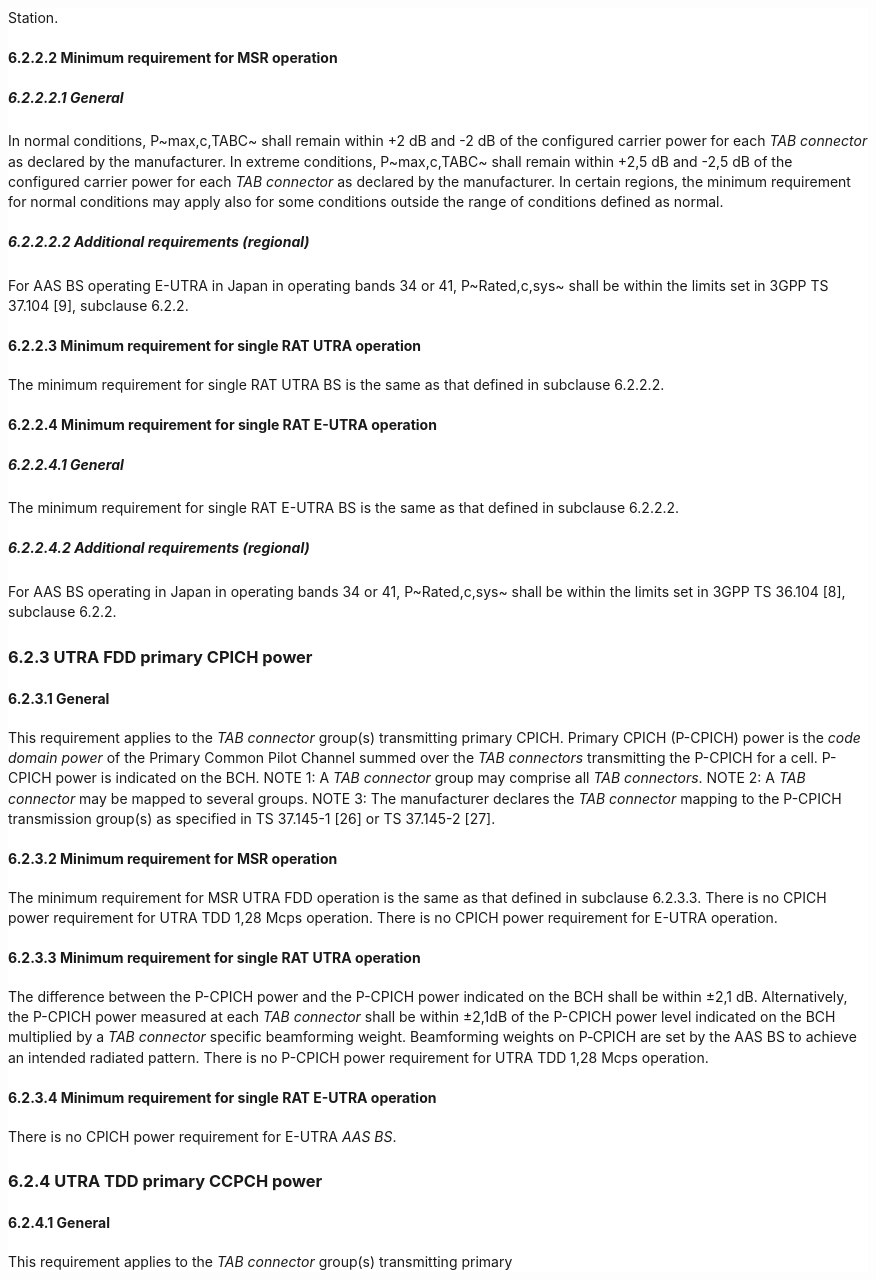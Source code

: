 Station.
#### 6.2.2.2 Minimum requirement for MSR operation
##### 6.2.2.2.1 General
In normal conditions, P~max,c,TABC~ shall remain within +2 dB and -2 dB of the
configured carrier power for each _TAB connector_ as declared by the
manufacturer.
In extreme conditions, P~max,c,TABC~ shall remain within +2,5 dB and -2,5 dB
of the configured carrier power for each _TAB connector_ as declared by the
manufacturer.
In certain regions, the minimum requirement for normal conditions may apply
also for some conditions outside the range of conditions defined as normal.
##### 6.2.2.2.2 Additional requirements (regional)
For AAS BS operating E-UTRA in Japan in operating bands 34 or 41,
P~Rated,c,sys~ shall be within the limits set in 3GPP TS 37.104 [9], subclause
6.2.2.
#### 6.2.2.3 Minimum requirement for single RAT UTRA operation
The minimum requirement for single RAT UTRA BS is the same as that defined in
subclause 6.2.2.2.
#### 6.2.2.4 Minimum requirement for single RAT E-UTRA operation
##### 6.2.2.4.1 General
The minimum requirement for single RAT E-UTRA BS is the same as that defined
in subclause 6.2.2.2.
##### 6.2.2.4.2 Additional requirements (regional)
For AAS BS operating in Japan in operating bands 34 or 41, P~Rated,c,sys~
shall be within the limits set in 3GPP TS 36.104 [8], subclause 6.2.2.
### 6.2.3 UTRA FDD primary CPICH power
#### 6.2.3.1 General
This requirement applies to the _TAB connector_ group(s) transmitting primary
CPICH.
Primary CPICH (P-CPICH) power is the _code domain power_ of the Primary Common
Pilot Channel summed over the _TAB connectors_ transmitting the P-CPICH for a
cell. P-CPICH power is indicated on the BCH.
NOTE 1: A _TAB connector_ group may comprise all _TAB connectors_.
NOTE 2: A _TAB connector_ may be mapped to several groups.
NOTE 3: The manufacturer declares the _TAB connector_ mapping to the P-CPICH
transmission group(s) as specified in TS 37.145-1 [26] or TS 37.145-2 [27].
#### 6.2.3.2 Minimum requirement for MSR operation
The minimum requirement for MSR UTRA FDD operation is the same as that defined
in subclause 6.2.3.3. There is no CPICH power requirement for UTRA TDD 1,28
Mcps operation.
There is no CPICH power requirement for E-UTRA operation.
#### 6.2.3.3 Minimum requirement for single RAT UTRA operation
The difference between the P-CPICH power and the P-CPICH power indicated on
the BCH shall be within ±2,1 dB.
Alternatively, the P-CPICH power measured at each _TAB connector_ shall be
within ±2,1dB of the P-CPICH power level indicated on the BCH multiplied by a
_TAB connector_ specific beamforming weight. Beamforming weights on P‑CPICH
are set by the AAS BS to achieve an intended radiated pattern.
There is no P-CPICH power requirement for UTRA TDD 1,28 Mcps operation.
#### 6.2.3.4 Minimum requirement for single RAT E-UTRA operation
There is no CPICH power requirement for E-UTRA _AAS BS_.
### 6.2.4 UTRA TDD primary CCPCH power
#### 6.2.4.1 General
This requirement applies to the _TAB connector_ group(s) transmitting primary